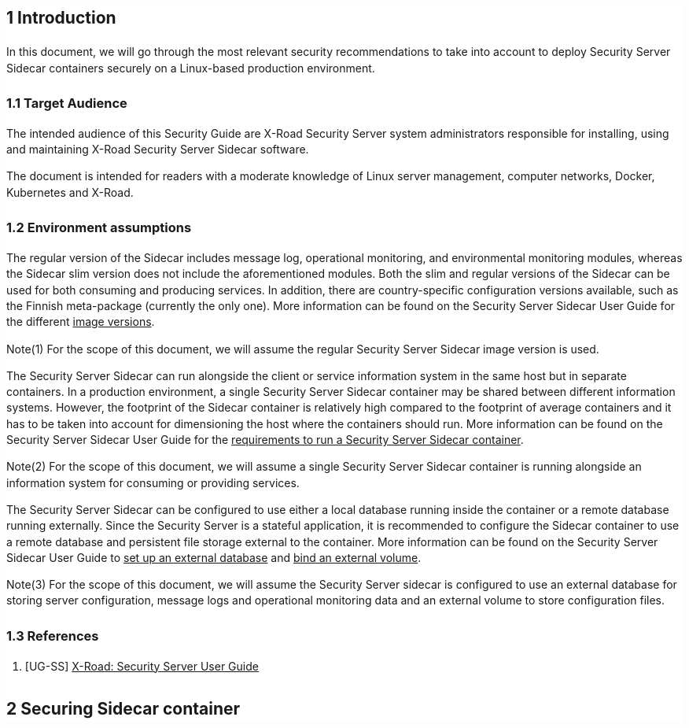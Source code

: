 ## 1 Introduction

In this document, we will go through the most relevant security recommendations to take into account to deploy Security Server Sidecar containers securely on a Linux-based production environment.

### 1.1 Target Audience

The intended audience of this Security Guide are X-Road Security Server system administrators responsible for installing, using and maintaining X-Road Security Server Sidecar software.

The document is intended for readers with a moderate knowledge of Linux server management, computer networks, Docker, Kubernetes and X-Road.

### 1.2 Environment assumptions

The regular version of the Sidecar includes message log, operational monitoring, and environmental monitoring modules, whereas the Sidecar slim version does not include the aforementioned modules. Both the slim and regular versions of the Sidecar can be used for both consuming and producing services. In addition, there are country-specific configuration versions available, such as the Finnish meta-package (currently the only one). More information can be found on the Security Server Sidecar User Guide for the different [image versions](security_server_sidecar_user_guide.md#22-x-road-security-server-sidecar-images).

Note(1) For the scope of this document, we will assume the regular Security Server Sidecar image version is used.

The Security Server Sidecar can run alongside the client or service information system in the same host but in separate containers. In a production environment, a single Security Server Sidecar container may be shared between different information systems. However, the footprint of the Sidecar container is relatively high compared to the footprint of average containers and it has to be taken into account for dimensioning the host where the containers should run. More information can be found on the Security Server Sidecar User Guide for the [requirements to run a Security Server Sidecar container](security_server_sidecar_user_guide.md#24-requirements-for-the-x-road-security-server-sidecar).

Note(2) For the scope of this document, we will assume a single Security Server Sidecar container is running alongside an information system for consuming or providing services.

The Security Server Sidecar can be configured to use either a local database running inside the container or a remote database running externally. Since the Security Server is a stateful application, it is recommended to configure the Sidecar container to use a remote database and persistent file storage external to the container. More information can be found on the Security Server Sidecar User Guide to [set up an external database](security_server_sidecar_user_guide.md#27-external-database) and [bind an external volume](security_server_sidecar_user_guide.md#29-volume-support).

Note(3) For the scope of this document, we will assume the Security Server sidecar is configured to use an external database for storing server configuration, message logs and operational monitoring data and an external volume to store configuration files.

### 1.3 References

1. <a id="Ref_UG-SS">[UG-SS]</a> [X-Road: Security Server User Guide](../Manuals/ug-ss_x-road_6_security_server_user_guide.md)

## 2 Securing Sidecar container
